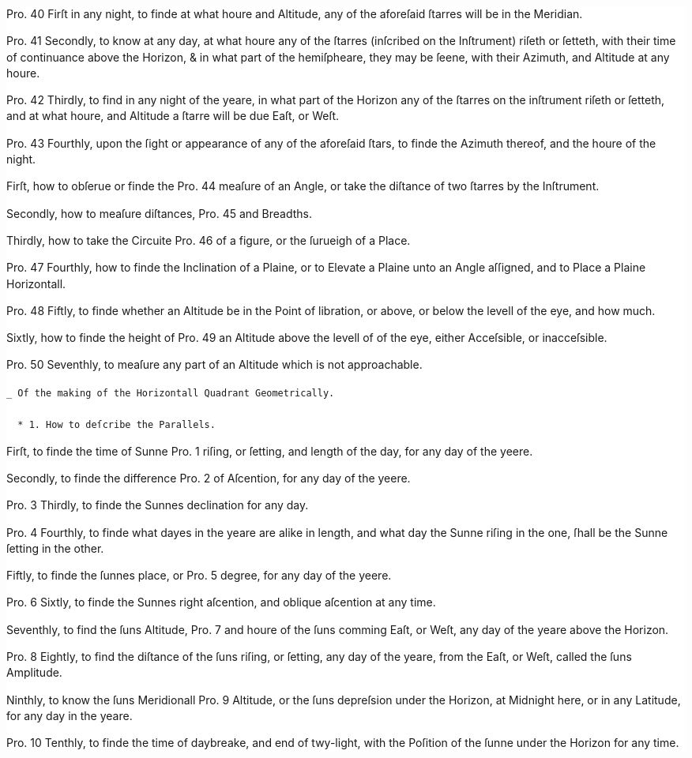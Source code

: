 Pro. 40 Firſt in any night, to finde at what houre and Altitude, any of the aforeſaid ſtarres will be in the Meridian.

Pro. 41 Secondly, to know at any day, at what houre any of the ſtarres (inſcribed on the Inſtrument) riſeth or ſetteth, with their time of continuance above the Horizon, & in what part of the hemiſpheare, they may be ſeene, with their Azimuth, and Altitude at any houre.

Pro. 42 Thirdly, to find in any night of the yeare, in what part of the Horizon any of the ſtarres on the inſtrument riſeth or ſetteth, and at what houre, and Altitude a ſtarre will be due Eaſt, or Weſt.

Pro. 43 Fourthly, upon the ſight or appearance of any of the aforeſaid ſtars, to finde the Azimuth thereof, and the houre of the night.

Firſt, how to obſerue or finde the Pro. 44 meaſure of an Angle, or take the diſtance of two ſtarres by the Inſtrument.

Secondly, how to meaſure diſtances, Pro. 45 and Breadths.

Thirdly, how to take the Circuite Pro. 46 of a figure, or the ſurueigh of a Place.

Pro. 47 Fourthly, how to finde the Inclination of a Plaine, or to Elevate a Plaine unto an Angle aſſigned, and to Place a Plaine Horizontall.

Pro. 48 Fiftly, to finde whether an Altitude be in the Point of libration, or above, or below the levell of the eye, and how much.

Sixtly, how to finde the height of Pro. 49 an Altitude above the levell of of the eye, either Acceſsible, or inacceſsible.

Pro. 50 Seventhly, to meaſure any part of an Altitude which is not approachable.

    _ Of the making of the Horizontall Quadrant Geometrically.

      * 1. How to deſcribe the Parallels.

Firſt, to finde the time of Sunne Pro. 1 riſing, or ſetting, and length of the day, for any day of the yeere.

Secondly, to finde the difference Pro. 2 of Aſcention, for any day of the yeere.

Pro. 3 Thirdly, to finde the Sunnes declination for any day.

Pro. 4 Fourthly, to finde what dayes in the yeare are alike in length, and what day the Sunne riſing in the one, ſhall be the Sunne ſetting in the other.

Fiftly, to finde the ſunnes place, or Pro. 5 degree, for any day of the yeere.

Pro. 6 Sixtly, to finde the Sunnes right aſcention, and oblique aſcention at any time.

Seventhly, to find the ſuns Altitude, Pro. 7 and houre of the ſuns comming Eaſt, or Weſt, any day of the yeare above the Horizon.

Pro. 8 Eightly, to find the diſtance of the ſuns riſing, or ſetting, any day of the yeare, from the Eaſt, or Weſt, called the ſuns Amplitude.

Ninthly, to know the ſuns Meridionall Pro. 9 Altitude, or the ſuns depreſsion under the Horizon, at Midnight here, or in any Latitude, for any day in the yeare.

Pro. 10 Tenthly, to finde the time of daybreake, and end of twy-light, with the Poſition of the ſunne under the Horizon for any time.
